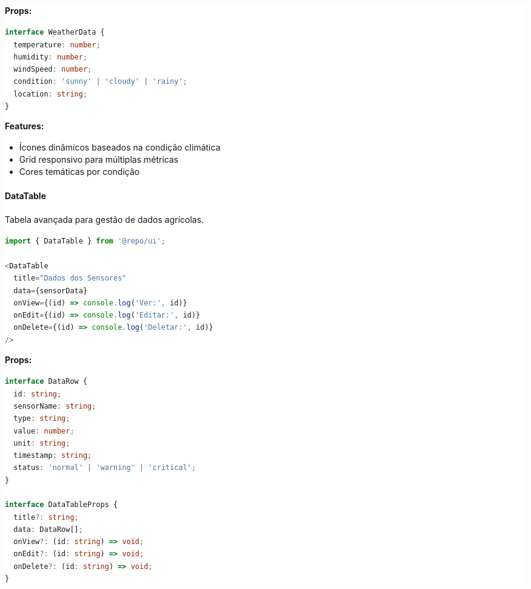 **Props:**

```typescript
interface WeatherData {
  temperature: number;
  humidity: number;
  windSpeed: number;
  condition: 'sunny' | 'cloudy' | 'rainy';
  location: string;
}
```

**Features:**

- Ícones dinâmicos baseados na condição climática
- Grid responsivo para múltiplas métricas
- Cores temáticas por condição

#### DataTable

Tabela avançada para gestão de dados agrícolas.

```typescript
import { DataTable } from '@repo/ui';

<DataTable
  title="Dados dos Sensores"
  data={sensorData}
  onView={(id) => console.log('Ver:', id)}
  onEdit={(id) => console.log('Editar:', id)}
  onDelete={(id) => console.log('Deletar:', id)}
/>
```

**Props:**

```typescript
interface DataRow {
  id: string;
  sensorName: string;
  type: string;
  value: number;
  unit: string;
  timestamp: string;
  status: 'normal' | 'warning' | 'critical';
}

interface DataTableProps {
  title?: string;
  data: DataRow[];
  onView?: (id: string) => void;
  onEdit?: (id: string) => void;
  onDelete?: (id: string) => void;
}
```
